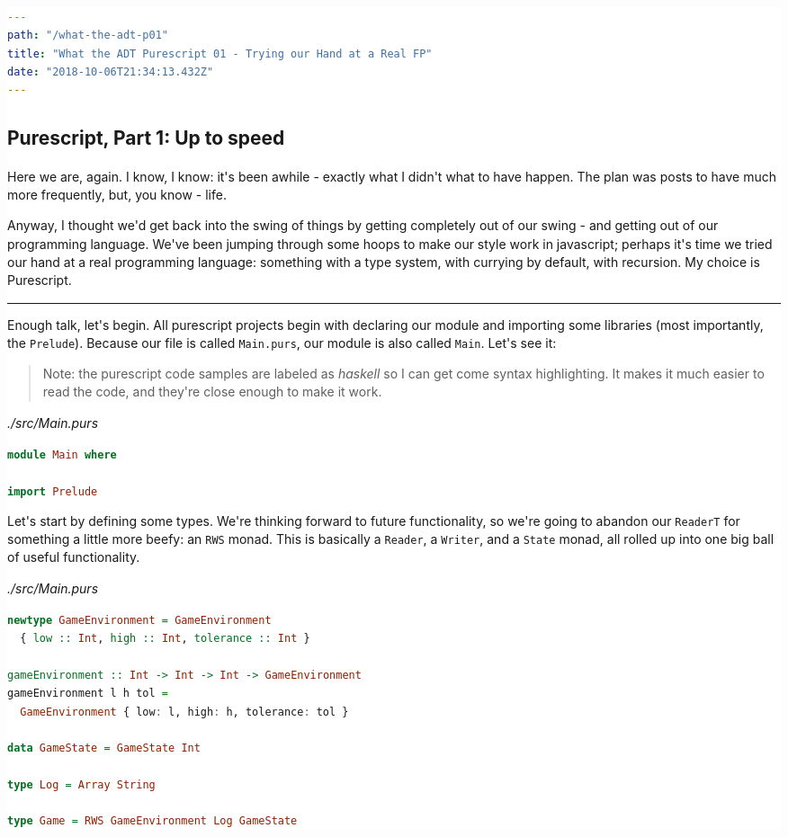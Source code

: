 ```yaml
---
path: "/what-the-adt-p01"
title: "What the ADT Purescript 01 - Trying our Hand at a Real FP"
date: "2018-10-06T21:34:13.432Z"
---
```


## Purescript, Part 1: Up to speed

Here we are, again. I know, I know: it's been awhile - exactly what I didn't what to have happen. The plan was posts to have much more frequently, but, you know - life.

Anyway, I thought we'd get back into the swing of things by getting completely out of our swing - and getting out of our programming language. We've been jumping through some hoops to make our style work in javascript; perhaps it's time we tried our hand at a real programming language: something with a type system, with currying by default, with recursion. My choice is Purescript.

___

Enough talk, let's begin. All purescript projects begin with declaring our module and importing some libraries (most importantly, the `Prelude`). Because our file is called `Main.purs`, our module is also called `Main`. Let's see it:

>Note: the purescript code samples are labeled as *haskell* so I can get come syntax highlighting. It makes it much easier to read the code, and they're close enough to make it work.

*./src/Main.purs*

```haskell
module Main where

import Prelude
```


Let's start by defining some types. We're thinking forward to future functionality, so we're going to abandon our `ReaderT` for something a little more beefy: an `RWS` monad. This is basically a `Reader`, a `Writer`, and a `State` monad, all rolled up into one big ball of useful functionality.

*./src/Main.purs*

```haskell
newtype GameEnvironment = GameEnvironment
  { low :: Int, high :: Int, tolerance :: Int }
  
gameEnvironment :: Int -> Int -> Int -> GameEnvironment
gameEnvironment l h tol =
  GameEnvironment { low: l, high: h, tolerance: tol }
  
data GameState = GameState Int

type Log = Array String

type Game = RWS GameEnvironment Log GameState

```
